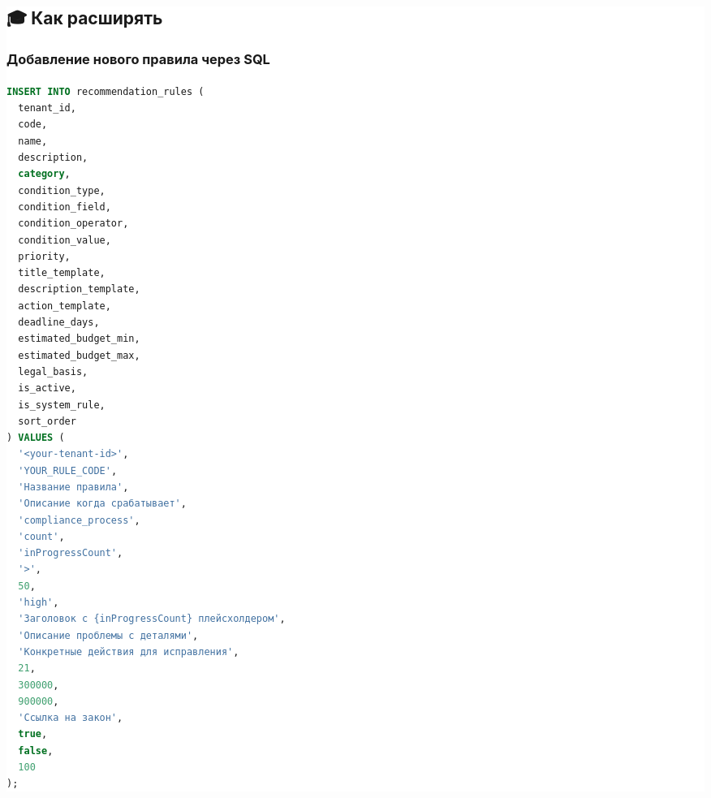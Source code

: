
## 🎓 Как расширять

### Добавление нового правила через SQL

```sql
INSERT INTO recommendation_rules (
  tenant_id,
  code,
  name,
  description,
  category,
  condition_type,
  condition_field,
  condition_operator,
  condition_value,
  priority,
  title_template,
  description_template,
  action_template,
  deadline_days,
  estimated_budget_min,
  estimated_budget_max,
  legal_basis,
  is_active,
  is_system_rule,
  sort_order
) VALUES (
  '<your-tenant-id>',
  'YOUR_RULE_CODE',
  'Название правила',
  'Описание когда срабатывает',
  'compliance_process',
  'count',
  'inProgressCount',
  '>',
  50,
  'high',
  'Заголовок с {inProgressCount} плейсхолдером',
  'Описание проблемы с деталями',
  'Конкретные действия для исправления',
  21,
  300000,
  900000,
  'Ссылка на закон',
  true,
  false,
  100
);
```
